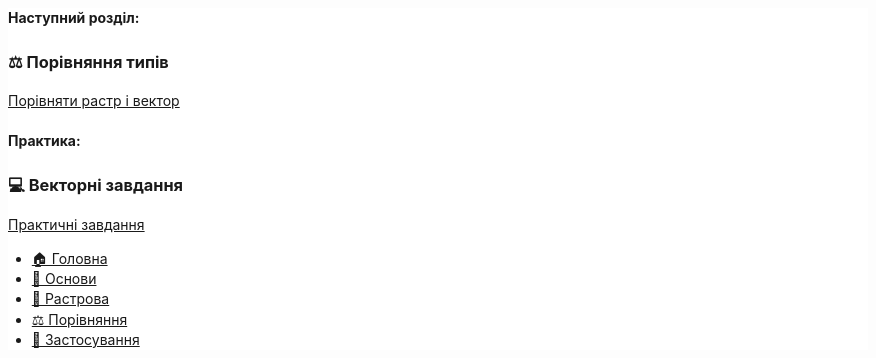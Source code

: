 <div class="card">
<h4>Наступний розділ:</h4>
<h3>⚖️ Порівняння типів</h3>
<a href="comparison.md" class="btn btn-primary">Порівняти растр і вектор</a>
</div>

<div class="card">
<h4>Практика:</h4>
<h3>💻 Векторні завдання</h3>
<a href="../practice/intermediate-tasks.md" class="btn btn-secondary">Практичні завдання</a>
</div>

</div>

</div>

<nav class="nav">
<div class="container">
<ul class="nav-links">
<li><a href="../index.md">🏠 Головна</a></li>
<li><a href="main-content.md">📖 Основи</a></li>
<li><a href="raster-graphics.md">🔲 Растрова</a></li>
<li><a href="comparison.md">⚖️ Порівняння</a></li>
<li><a href="applications.md">🎯 Застосування</a></li>
</ul>
</div>
</nav>